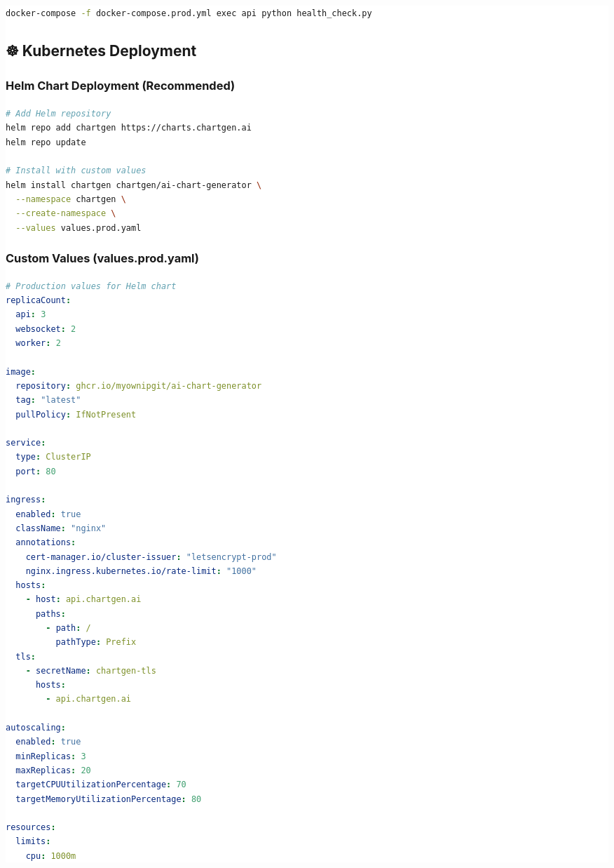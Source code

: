```bash
docker-compose -f docker-compose.prod.yml exec api python health_check.py
```

## ☸️ Kubernetes Deployment

### Helm Chart Deployment (Recommended)

```bash
# Add Helm repository
helm repo add chartgen https://charts.chartgen.ai
helm repo update

# Install with custom values
helm install chartgen chartgen/ai-chart-generator \
  --namespace chartgen \
  --create-namespace \
  --values values.prod.yaml
```

### Custom Values (values.prod.yaml)

```yaml
# Production values for Helm chart
replicaCount:
  api: 3
  websocket: 2
  worker: 2

image:
  repository: ghcr.io/myownipgit/ai-chart-generator
  tag: "latest"
  pullPolicy: IfNotPresent

service:
  type: ClusterIP
  port: 80

ingress:
  enabled: true
  className: "nginx"
  annotations:
    cert-manager.io/cluster-issuer: "letsencrypt-prod"
    nginx.ingress.kubernetes.io/rate-limit: "1000"
  hosts:
    - host: api.chartgen.ai
      paths:
        - path: /
          pathType: Prefix
  tls:
    - secretName: chartgen-tls
      hosts:
        - api.chartgen.ai

autoscaling:
  enabled: true
  minReplicas: 3
  maxReplicas: 20
  targetCPUUtilizationPercentage: 70
  targetMemoryUtilizationPercentage: 80

resources:
  limits:
    cpu: 1000m
```